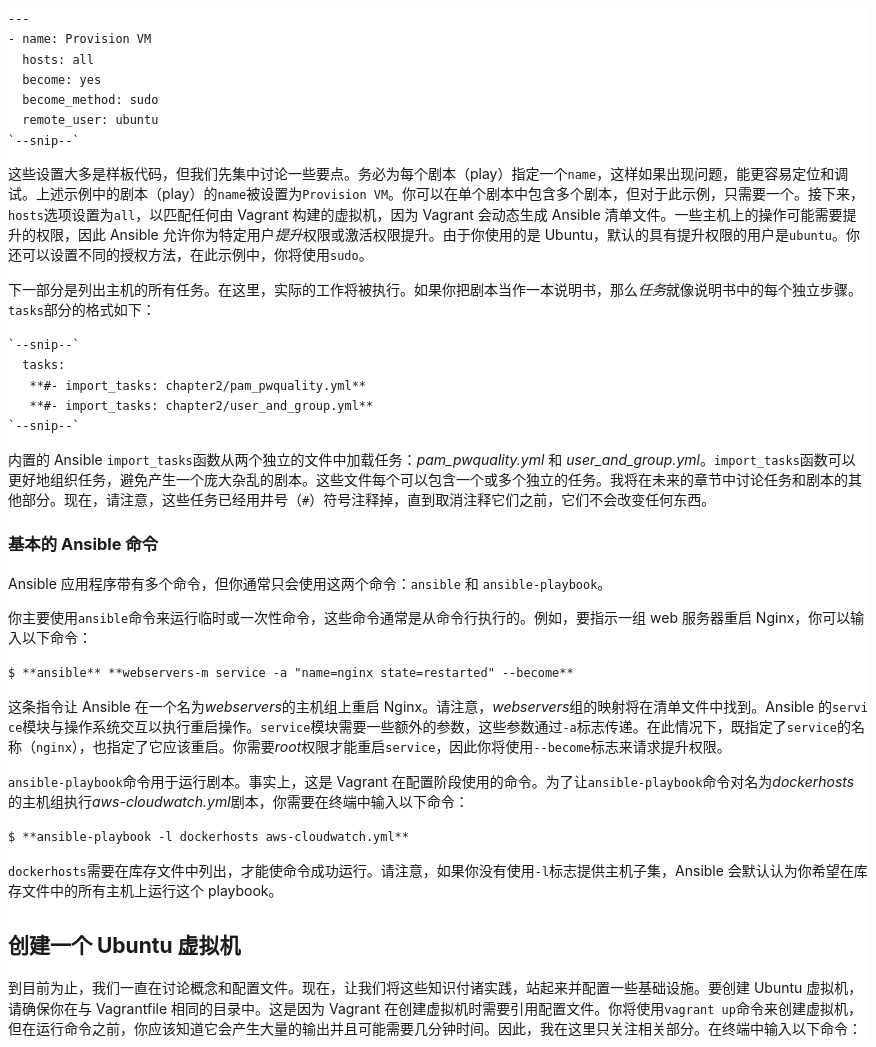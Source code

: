 ```
---
- name: Provision VM
  hosts: all
  become: yes
  become_method: sudo
  remote_user: ubuntu
`--snip--`
```

这些设置大多是样板代码，但我们先集中讨论一些要点。务必为每个剧本（play）指定一个`name`，这样如果出现问题，能更容易定位和调试。上述示例中的剧本（play）的`name`被设置为`Provision VM`。你可以在单个剧本中包含多个剧本，但对于此示例，只需要一个。接下来，`hosts`选项设置为`all`，以匹配任何由 Vagrant 构建的虚拟机，因为 Vagrant 会动态生成 Ansible 清单文件。一些主机上的操作可能需要提升的权限，因此 Ansible 允许你为特定用户*提升*权限或激活权限提升。由于你使用的是 Ubuntu，默认的具有提升权限的用户是`ubuntu`。你还可以设置不同的授权方法，在此示例中，你将使用`sudo`。

下一部分是列出主机的所有任务。在这里，实际的工作将被执行。如果你把剧本当作一本说明书，那么*任务*就像说明书中的每个独立步骤。`tasks`部分的格式如下：

```
`--snip--`
  tasks:
   **#- import_tasks: chapter2/pam_pwquality.yml**
   **#- import_tasks: chapter2/user_and_group.yml**
`--snip--`
```

内置的 Ansible `import_tasks`函数从两个独立的文件中加载任务：*pam_pwquality.yml* 和 *user_and_group.yml*。`import_tasks`函数可以更好地组织任务，避免产生一个庞大杂乱的剧本。这些文件每个可以包含一个或多个独立的任务。我将在未来的章节中讨论任务和剧本的其他部分。现在，请注意，这些任务已经用井号（`#`）符号注释掉，直到取消注释它们之前，它们不会改变任何东西。

### 基本的 Ansible 命令

Ansible 应用程序带有多个命令，但你通常只会使用这两个命令：`ansible` 和 `ansible-playbook`。

你主要使用`ansible`命令来运行临时或一次性命令，这些命令通常是从命令行执行的。例如，要指示一组 web 服务器重启 Nginx，你可以输入以下命令：

```
$ **ansible** **webservers-m service -a "name=nginx state=restarted" --become**
```

这条指令让 Ansible 在一个名为*webservers*的主机组上重启 Nginx。请注意，*webservers*组的映射将在清单文件中找到。Ansible 的`service`模块与操作系统交互以执行重启操作。`service`模块需要一些额外的参数，这些参数通过`-a`标志传递。在此情况下，既指定了`service`的名称（`nginx`），也指定了它应该重启。你需要*root*权限才能重启`service`，因此你将使用`--become`标志来请求提升权限。

`ansible-playbook`命令用于运行剧本。事实上，这是 Vagrant 在配置阶段使用的命令。为了让`ansible-playbook`命令对名为*dockerhosts*的主机组执行*aws-cloudwatch.yml*剧本，你需要在终端中输入以下命令：

```
$ **ansible-playbook -l dockerhosts aws-cloudwatch.yml**
```

`dockerhosts`需要在库存文件中列出，才能使命令成功运行。请注意，如果你没有使用`-l`标志提供主机子集，Ansible 会默认认为你希望在库存文件中的所有主机上运行这个 playbook。

## 创建一个 Ubuntu 虚拟机

到目前为止，我们一直在讨论概念和配置文件。现在，让我们将这些知识付诸实践，站起来并配置一些基础设施。要创建 Ubuntu 虚拟机，请确保你在与 Vagrantfile 相同的目录中。这是因为 Vagrant 在创建虚拟机时需要引用配置文件。你将使用`vagrant up`命令来创建虚拟机，但在运行命令之前，你应该知道它会产生大量的输出并且可能需要几分钟时间。因此，我在这里只关注相关部分。在终端中输入以下命令：
